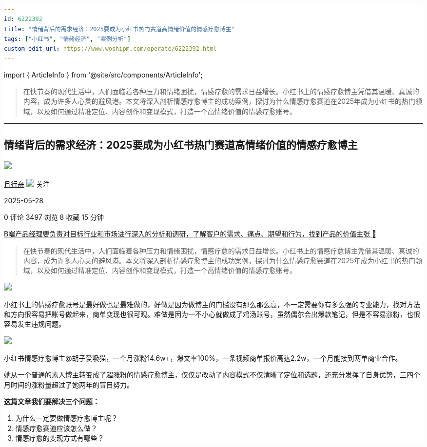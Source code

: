 ```yaml
---
id: 6222392
title: "情绪背后的需求经济：2025要成为小红书热门赛道高情绪价值的情感疗愈博主"
tags: ["小红书", "情绪经济", "案例分析"]
custom_edit_url: https://www.woshipm.com/operate/6222392.html
---
```

import { ArticleInfo } from '@site/src/components/ArticleInfo';

<ArticleInfo
    author="且行舟"
    authorLink="https://www.woshipm.com/u/1350371"
    published="2025-05-28"
    views={3497}
    comments={0}
    collects={8}
/>

> 在快节奏的现代生活中，人们面临着各种压力和情绪困扰，情感疗愈的需求日益增长。小红书上的情感疗愈博主凭借其温暖、真诚的内容，成为许多人心灵的避风港。本文将深入剖析情感疗愈博主的成功案例，探讨为什么情感疗愈赛道在2025年成为小红书的热门领域，以及如何通过精准定位、内容创作和变现模式，打造一个高情绪价值的情感疗愈账号。

---

## 情绪背后的需求经济：2025要成为小红书热门赛道高情绪价值的情感疗愈博主

[![](https://static.woshipm.com/view/woshipm_api_def_20240918161028_6150.jpg?imageView2/1/w/72/h/72/q/100)](https://www.woshipm.com/u/1350371)

[且行舟](https://www.woshipm.com/u/1350371) ![](https://static.woshipm.com/tag/1101_1@2x.png) 关注

2025-05-28

0 评论 3497 浏览 8 收藏 15 分钟

[B端产品经理要负责对目标行业和市场进行深入的分析和调研，了解客户的需求、痛点、期望和行为，找到产品的价值主张 🔗](https://ke.qidianla.com/courses/bcpm)

> 在快节奏的现代生活中，人们面临着各种压力和情绪困扰，情感疗愈的需求日益增长。小红书上的情感疗愈博主凭借其温暖、真诚的内容，成为许多人心灵的避风港。本文将深入剖析情感疗愈博主的成功案例，探讨为什么情感疗愈赛道在2025年成为小红书的热门领域，以及如何通过精准定位、内容创作和变现模式，打造一个高情绪价值的情感疗愈账号。

![](https://image.woshipm.com/2023/04/14/113e13f4-da8e-11ed-9503-00163e0b5ff3.jpg)

小红书上的情感疗愈账号是最好做也是最难做的，好做是因为做博主的门槛没有那么那么高，不一定需要你有多么强的专业能力，找对方法和方向很容易把账号做起来，商单变现也很可观。难做是因为一不小心就做成了鸡汤账号，虽然偶尔会出爆款笔记，但是不容易涨粉，也很容易发生违规问题。

![](https://image.woshipm.com/2025/05/28/75dfd954-3b6d-11f0-8928-00163e09d72f.png)

小红书情感疗愈博主@胡子爱吸猫，一个月涨粉14.6w+，爆文率100%，一条视频商单报价高达2.2w，一个月能接到两单商业合作。

她从一个普通的素人博主转变成了超涨粉的情感疗愈博主，仅仅是改动了内容模式不仅清晰了定位和选题，还充分发挥了自身优势，三四个月时间的涨粉量超过了她两年的盲目努力。

**这篇文章我们要解决三个问题：**

1.  为什么一定要做情感疗愈博主呢？
2.  情感疗愈赛道应该怎么做？
3.  情感疗愈的变现方式有哪些？
